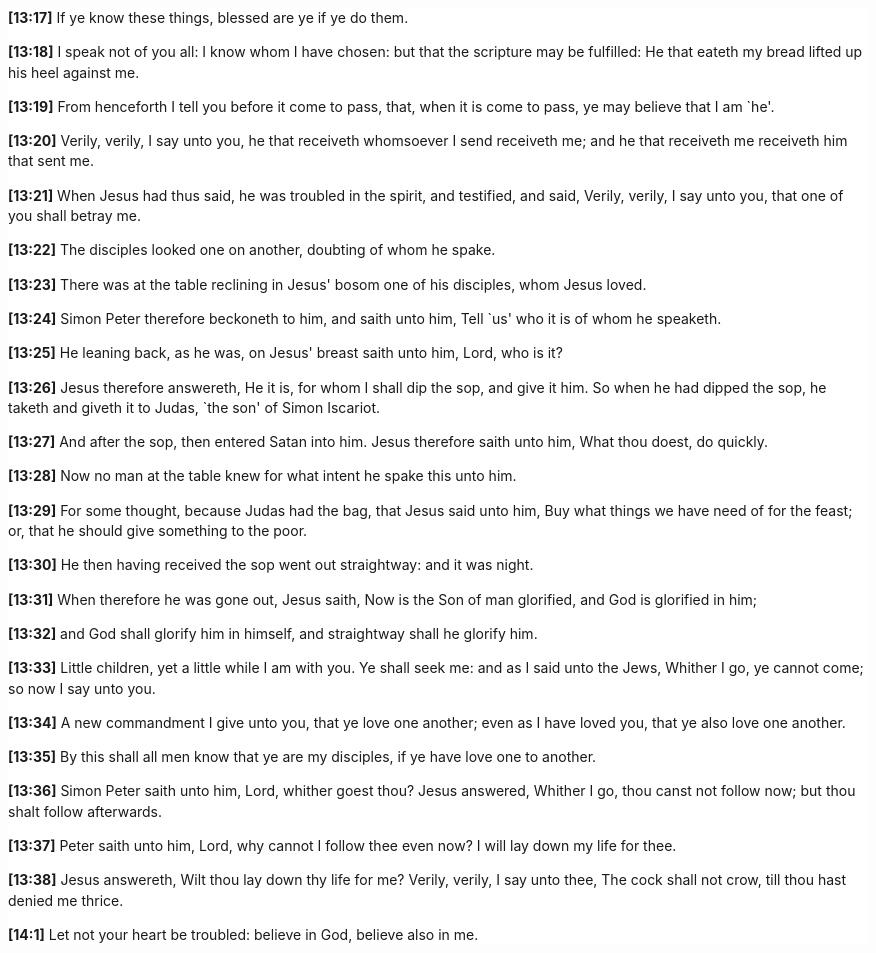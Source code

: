 **[13:17]** If ye know these things, blessed are ye if ye do them.

**[13:18]** I speak not of you all: I know whom I have chosen: but that the scripture may be fulfilled: He that eateth my bread lifted up his heel against me.

**[13:19]** From henceforth I tell you before it come to pass, that, when it is come to pass, ye may believe that I am \`he'.

**[13:20]** Verily, verily, I say unto you, he that receiveth whomsoever I send receiveth me; and he that receiveth me receiveth him that sent me.

**[13:21]** When Jesus had thus said, he was troubled in the spirit, and testified, and said, Verily, verily, I say unto you, that one of you shall betray me.

**[13:22]** The disciples looked one on another, doubting of whom he spake.

**[13:23]** There was at the table reclining in Jesus' bosom one of his disciples, whom Jesus loved.

**[13:24]** Simon Peter therefore beckoneth to him, and saith unto him, Tell \`us' who it is of whom he speaketh.

**[13:25]** He leaning back, as he was, on Jesus' breast saith unto him, Lord, who is it?

**[13:26]** Jesus therefore answereth, He it is, for whom I shall dip the sop, and give it him. So when he had dipped the sop, he taketh and giveth it to Judas, \`the son' of Simon Iscariot.

**[13:27]** And after the sop, then entered Satan into him. Jesus therefore saith unto him, What thou doest, do quickly.

**[13:28]** Now no man at the table knew for what intent he spake this unto him.

**[13:29]** For some thought, because Judas had the bag, that Jesus said unto him, Buy what things we have need of for the feast; or, that he should give something to the poor.

**[13:30]** He then having received the sop went out straightway: and it was night.

**[13:31]** When therefore he was gone out, Jesus saith, Now is the Son of man glorified, and God is glorified in him;

**[13:32]** and God shall glorify him in himself, and straightway shall he glorify him.

**[13:33]** Little children, yet a little while I am with you. Ye shall seek me: and as I said unto the Jews, Whither I go, ye cannot come; so now I say unto you.

**[13:34]** A new commandment I give unto you, that ye love one another; even as I have loved you, that ye also love one another.

**[13:35]** By this shall all men know that ye are my disciples, if ye have love one to another.

**[13:36]** Simon Peter saith unto him, Lord, whither goest thou? Jesus answered, Whither I go, thou canst not follow now; but thou shalt follow afterwards.

**[13:37]** Peter saith unto him, Lord, why cannot I follow thee even now? I will lay down my life for thee.

**[13:38]** Jesus answereth, Wilt thou lay down thy life for me? Verily, verily, I say unto thee, The cock shall not crow, till thou hast denied me thrice.

**[14:1]** Let not your heart be troubled: believe in God, believe also in me.
